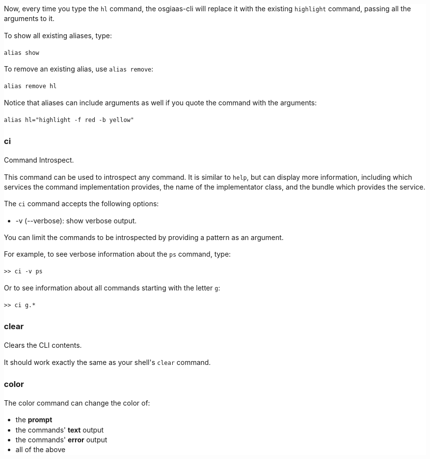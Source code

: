 Now, every time you type the `hl` command, the osgiaas-cli will replace it with the existing `highlight` command,
passing all the arguments to it.

To show all existing aliases, type:

```
alias show
```

To remove an existing alias, use `alias remove`:

```
alias remove hl
```

Notice that aliases can include arguments as well if you quote the command with the arguments:

```
alias hl="highlight -f red -b yellow"
```

### ci

Command Introspect.

This command can be used to introspect any command. It is similar to `help`, but can display more information,
including which services the command implementation provides, the name of the implementator class, and the bundle
which provides the service.

The `ci` command accepts the following options:

* -v (--verbose): show verbose output.

You can limit the commands to be introspected by providing a pattern as an argument.

For example, to see verbose information about the `ps` command, type:

```
>> ci -v ps
```

Or to see information about all commands starting with the letter `g`:

```
>> ci g.*
```

### clear

Clears the CLI contents.

It should work exactly the same as your shell's `clear` command.

### color

The color command can change the color of:

* the **prompt**
* the commands' **text** output
* the commands' **error** output
* all of the above
